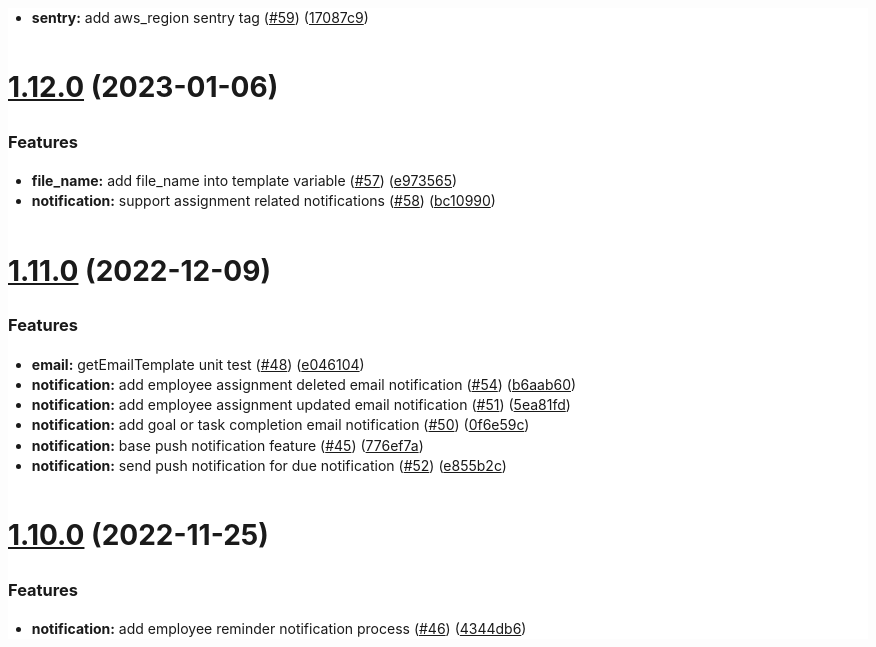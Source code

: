 -   **sentry:** add aws_region sentry tag ([#59](https://github.com/Pulsifi/notification-fn/issues/59)) ([17087c9](https://github.com/Pulsifi/notification-fn/commit/17087c993657a50dd928ad1864c171fd86edea87))

# [1.12.0](https://github.com/Pulsifi/notification-fn/compare/v1.11.0...v1.12.0) (2023-01-06)

### Features

-   **file_name:** add file_name into template variable ([#57](https://github.com/Pulsifi/notification-fn/issues/57)) ([e973565](https://github.com/Pulsifi/notification-fn/commit/e9735654fef12f3b371e68c1ae1a07c2bad4040b))
-   **notification:** support assignment related notifications ([#58](https://github.com/Pulsifi/notification-fn/issues/58)) ([bc10990](https://github.com/Pulsifi/notification-fn/commit/bc10990bc75537d86fe2062031a1e87329c800a1))

# [1.11.0](https://github.com/Pulsifi/notification-fn/compare/v1.10.0...v1.11.0) (2022-12-09)

### Features

-   **email:** getEmailTemplate unit test ([#48](https://github.com/Pulsifi/notification-fn/issues/48)) ([e046104](https://github.com/Pulsifi/notification-fn/commit/e046104831379669f96b476a2b2080a4cc51b2d3))
-   **notification:** add employee assignment deleted email notification ([#54](https://github.com/Pulsifi/notification-fn/issues/54)) ([b6aab60](https://github.com/Pulsifi/notification-fn/commit/b6aab602336415179af8ef2acf8ea762929d60b5))
-   **notification:** add employee assignment updated email notification ([#51](https://github.com/Pulsifi/notification-fn/issues/51)) ([5ea81fd](https://github.com/Pulsifi/notification-fn/commit/5ea81fd096937180de0fbcfa59b59e4a16a8e4f7))
-   **notification:** add goal or task completion email notification ([#50](https://github.com/Pulsifi/notification-fn/issues/50)) ([0f6e59c](https://github.com/Pulsifi/notification-fn/commit/0f6e59c789d5b2818896dd08b72336af94884545))
-   **notification:** base push notification feature ([#45](https://github.com/Pulsifi/notification-fn/issues/45)) ([776ef7a](https://github.com/Pulsifi/notification-fn/commit/776ef7a9cd251f392f3398d7bf079a2429debbd5))
-   **notification:** send push notification for due notification ([#52](https://github.com/Pulsifi/notification-fn/issues/52)) ([e855b2c](https://github.com/Pulsifi/notification-fn/commit/e855b2cd11d309ae06bffe8bbadda54c61b7adec))

# [1.10.0](https://github.com/Pulsifi/notification-fn/compare/v1.9.1...v1.10.0) (2022-11-25)

### Features

-   **notification:** add employee reminder notification process ([#46](https://github.com/Pulsifi/notification-fn/issues/46)) ([4344db6](https://github.com/Pulsifi/notification-fn/commit/4344db6843db4ab3a5cecb8a5e7bedf2cb85194d))
